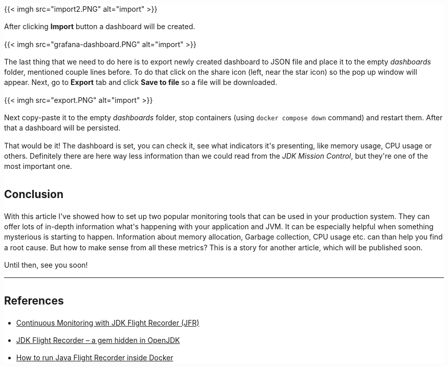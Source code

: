 {{< imgh src="import2.PNG" alt="import" >}}

After clicking **Import** button a dashboard will be created. 

{{< imgh src="grafana-dashboard.PNG" alt="import" >}}

The last thing that we need to do here is to export newly created dashboard to JSON file and place it to the empty *dashboards* folder, mentioned couple lines before. To do that click on the share icon (left, near the star icon) so the pop up window will appear. Next, go to **Export** tab and click **Save to file** so a file will be downloaded.

{{< imgh src="export.PNG" alt="import" >}}

Next copy-paste it to the empty *dashboards* folder, stop containers (using `docker compose down` command) and restart them. After that a dashboard will be persisted.

That would be it! The dashboard is set, you can check it, see what indicators it's presenting, like memory usage, CPU usage or others. Definitely there are here way less information than we could read from the *JDK Mission Control*, but they're one of the most important one.

## Conclusion

With this article I've showed how to set up two popular monitoring tools that can be used in your production system. They can offer lots of in-depth information what's happening with your application and JVM. It can be especially helpful when something mysterious is starting to happen. Information about memory allocation, Garbage collection, CPU usage etc. can than help you find a root cause. But how to make sense from all these metrics? This is a story for another article, which will be published soon. 

Until then, see you soon!

---

## References

* [Continuous Monitoring with JDK Flight Recorder (JFR)](https://www.infoq.com/presentations/monitoring-jdk-jfr/)

* [JDK Flight Recorder – a gem hidden in OpenJDK](https://bell-sw.com/announcements/2020/06/24/Java-Flight-Recorder-a-gem-hidden-in-OpenJDK/)

* [How to run Java Flight Recorder inside Docker](https://github.com/petrbouda/docker-java-flight-recorder)